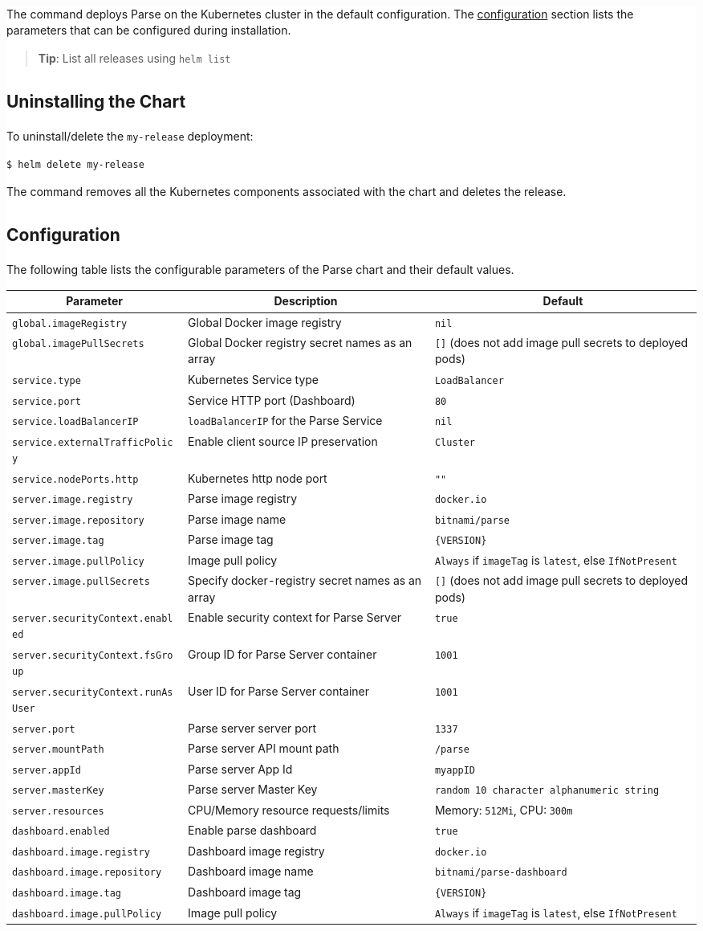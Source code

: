 The command deploys Parse on the Kubernetes cluster in the default configuration. The [configuration](#configuration) section lists the parameters that can be configured during installation.

> **Tip**: List all releases using `helm list`

## Uninstalling the Chart

To uninstall/delete the `my-release` deployment:

```console
$ helm delete my-release
```

The command removes all the Kubernetes components associated with the chart and deletes the release.

## Configuration

The following table lists the configurable parameters of the Parse chart and their default values.

| Parameter                             | Description                                      | Default                                                 |
| ------------------------------------- | ------------------------------------------------ | ------------------------------------------------------- |
| `global.imageRegistry`                | Global Docker image registry                     | `nil`                                                   |
| `global.imagePullSecrets`             | Global Docker registry secret names as an array  | `[]` (does not add image pull secrets to deployed pods) |
| `service.type`                        | Kubernetes Service type                          | `LoadBalancer`                                          |
| `service.port`                        | Service HTTP port (Dashboard)                    | `80`                                                    |
| `service.loadBalancerIP`              | `loadBalancerIP` for the Parse Service           | `nil`                                                   |
| `service.externalTrafficPolicy`       | Enable client source IP preservation             | `Cluster`                                               |
| `service.nodePorts.http`              | Kubernetes http node port                        | `""`                                                    |
| `server.image.registry`               | Parse image registry                             | `docker.io`                                             |
| `server.image.repository`             | Parse image name                                 | `bitnami/parse`                                         |
| `server.image.tag`                    | Parse image tag                                  | `{VERSION}`                                             |
| `server.image.pullPolicy`             | Image pull policy                                | `Always` if `imageTag` is `latest`, else `IfNotPresent` |
| `server.image.pullSecrets`            | Specify docker-registry secret names as an array | `[]` (does not add image pull secrets to deployed pods) |
| `server.securityContext.enabled`      | Enable security context for Parse Server         | `true`                                                  |
| `server.securityContext.fsGroup`      | Group ID for Parse Server container              | `1001`                                                  |
| `server.securityContext.runAsUser`    | User ID for Parse Server container               | `1001`                                                  |
| `server.port`                         | Parse server server port                         | `1337`                                                  |
| `server.mountPath`                    | Parse server API mount path                      | `/parse`                                                |
| `server.appId`                        | Parse server App Id                              | `myappID`                                               |
| `server.masterKey`                    | Parse server Master Key                          | `random 10 character alphanumeric string`               |
| `server.resources`                    | CPU/Memory resource requests/limits              | Memory: `512Mi`, CPU: `300m`                            |
| `dashboard.enabled`                   | Enable parse dashboard                           | `true`                                                  |
| `dashboard.image.registry`            | Dashboard image registry                         | `docker.io`                                             |
| `dashboard.image.repository`          | Dashboard image name                             | `bitnami/parse-dashboard`                               |
| `dashboard.image.tag`                 | Dashboard image tag                              | `{VERSION}`                                             |
| `dashboard.image.pullPolicy`          | Image pull policy                                | `Always` if `imageTag` is `latest`, else `IfNotPresent` |
